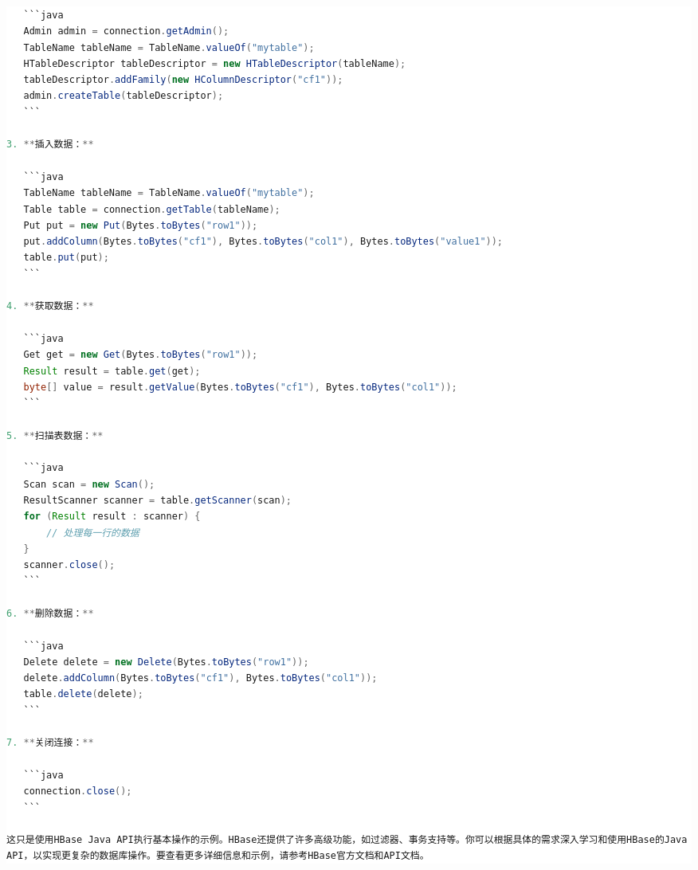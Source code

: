 ~~~java
   ```java
   Admin admin = connection.getAdmin();
   TableName tableName = TableName.valueOf("mytable");
   HTableDescriptor tableDescriptor = new HTableDescriptor(tableName);
   tableDescriptor.addFamily(new HColumnDescriptor("cf1"));
   admin.createTable(tableDescriptor);
   ```

3. **插入数据：**

   ```java
   TableName tableName = TableName.valueOf("mytable");
   Table table = connection.getTable(tableName);
   Put put = new Put(Bytes.toBytes("row1"));
   put.addColumn(Bytes.toBytes("cf1"), Bytes.toBytes("col1"), Bytes.toBytes("value1"));
   table.put(put);
   ```

4. **获取数据：**

   ```java
   Get get = new Get(Bytes.toBytes("row1"));
   Result result = table.get(get);
   byte[] value = result.getValue(Bytes.toBytes("cf1"), Bytes.toBytes("col1"));
   ```

5. **扫描表数据：**

   ```java
   Scan scan = new Scan();
   ResultScanner scanner = table.getScanner(scan);
   for (Result result : scanner) {
       // 处理每一行的数据
   }
   scanner.close();
   ```

6. **删除数据：**

   ```java
   Delete delete = new Delete(Bytes.toBytes("row1"));
   delete.addColumn(Bytes.toBytes("cf1"), Bytes.toBytes("col1"));
   table.delete(delete);
   ```

7. **关闭连接：**

   ```java
   connection.close();
   ```

这只是使用HBase Java API执行基本操作的示例。HBase还提供了许多高级功能，如过滤器、事务支持等。你可以根据具体的需求深入学习和使用HBase的Java API，以实现更复杂的数据库操作。要查看更多详细信息和示例，请参考HBase官方文档和API文档。
~~~
